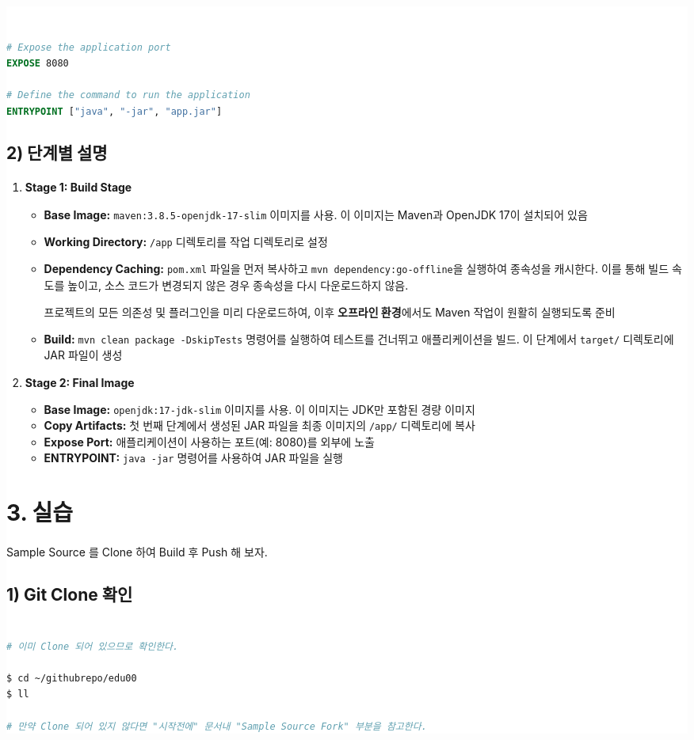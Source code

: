 ```Dockerfile


# Expose the application port
EXPOSE 8080

# Define the command to run the application
ENTRYPOINT ["java", "-jar", "app.jar"]

```



## 2) 단계별 설명

1. **Stage 1: Build Stage**

   - **Base Image:** `maven:3.8.5-openjdk-17-slim` 이미지를 사용. 이 이미지는 Maven과 OpenJDK 17이 설치되어 있음

   - **Working Directory:** `/app` 디렉토리를 작업 디렉토리로 설정

   - **Dependency Caching:** `pom.xml` 파일을 먼저 복사하고 `mvn dependency:go-offline`을 실행하여 종속성을 캐시한다. 이를 통해 빌드 속도를 높이고, 소스 코드가 변경되지 않은 경우 종속성을 다시 다운로드하지 않음.

     프로젝트의 모든 의존성 및 플러그인을 미리 다운로드하여, 이후 **오프라인 환경**에서도 Maven 작업이 원활히 실행되도록 준비

   - **Build:** `mvn clean package -DskipTests` 명령어를 실행하여 테스트를 건너뛰고 애플리케이션을 빌드. 이 단계에서 `target/` 디렉토리에 JAR 파일이 생성

2. **Stage 2: Final Image**

   - **Base Image:** `openjdk:17-jdk-slim` 이미지를 사용. 이 이미지는 JDK만 포함된 경량 이미지
   - **Copy Artifacts:** 첫 번째 단계에서 생성된 JAR 파일을 최종 이미지의 `/app/` 디렉토리에 복사
   - **Expose Port:** 애플리케이션이 사용하는 포트(예: 8080)를 외부에 노출
   - **ENTRYPOINT:** `java -jar` 명령어를 사용하여 JAR 파일을 실행





# 3. 실습

Sample Source 를 Clone 하여 Build 후 Push 해 보자.



## 1) Git Clone 확인

```sh

# 이미 Clone 되어 있으므로 확인한다.

$ cd ~/githubrepo/edu00
$ ll
  
# 만약 Clone 되어 있지 않다면 "시작전에" 문서내 "Sample Source Fork" 부분을 참고한다.


```
